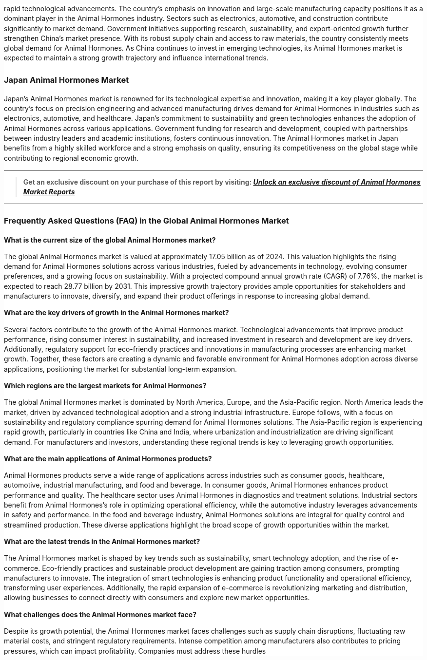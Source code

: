 rapid technological advancements. The country&rsquo;s emphasis on innovation and large-scale manufacturing capacity positions it as a dominant player in the Animal Hormones industry. Sectors such as electronics, automotive, and construction contribute significantly to market demand. Government initiatives supporting research, sustainability, and export-oriented growth further strengthen China&rsquo;s market presence. With its robust supply chain and access to raw materials, the country consistently meets global demand for Animal Hormones. As China continues to invest in emerging technologies, its Animal Hormones market is expected to maintain a strong growth trajectory and influence international trends.</p><h3>Japan Animal Hormones Market</h3><p>Japan&rsquo;s Animal Hormones market is renowned for its technological expertise and innovation, making it a key player globally. The country&rsquo;s focus on precision engineering and advanced manufacturing drives demand for Animal Hormones in industries such as electronics, automotive, and healthcare. Japan&rsquo;s commitment to sustainability and green technologies enhances the adoption of Animal Hormones across various applications. Government funding for research and development, coupled with partnerships between industry leaders and academic institutions, fosters continuous innovation. The Animal Hormones market in Japan benefits from a highly skilled workforce and a strong emphasis on quality, ensuring its competitiveness on the global stage while contributing to regional economic growth.</p><hr /><blockquote><p><strong>Get an exclusive discount on your purchase of this report by visiting: <em><a href="://marketresearchpulse.com/ask-for-discount/105078?utm_source=Github&amp;utm_medium=0112">Unlock an exclusive discount of Animal Hormones Market Reports</a></em>&nbsp;</strong></p></blockquote><hr /><h3>Frequently Asked Questions (FAQ) in the Global Animal Hormones Market</h3><p><strong>What is the current size of the global Animal Hormones market?</strong></p><p>The global Animal Hormones market is valued at approximately 17.05 billion as of 2024. This valuation highlights the rising demand for Animal Hormones solutions across various industries, fueled by advancements in technology, evolving consumer preferences, and a growing focus on sustainability. With a projected compound annual growth rate (CAGR) of 7.76%, the market is expected to reach 28.77 billion by 2031. This impressive growth trajectory provides ample opportunities for stakeholders and manufacturers to innovate, diversify, and expand their product offerings in response to increasing global demand.</p><p><strong>What are the key drivers of growth in the Animal Hormones market?</strong></p><p>Several factors contribute to the growth of the Animal Hormones market. Technological advancements that improve product performance, rising consumer interest in sustainability, and increased investment in research and development are key drivers. Additionally, regulatory support for eco-friendly practices and innovations in manufacturing processes are enhancing market growth. Together, these factors are creating a dynamic and favorable environment for Animal Hormones adoption across diverse applications, positioning the market for substantial long-term expansion.</p><p><strong>Which regions are the largest markets for Animal Hormones?</strong></p><p>The global Animal Hormones market is dominated by North America, Europe, and the Asia-Pacific region. North America leads the market, driven by advanced technological adoption and a strong industrial infrastructure. Europe follows, with a focus on sustainability and regulatory compliance spurring demand for Animal Hormones solutions. The Asia-Pacific region is experiencing rapid growth, particularly in countries like China and India, where urbanization and industrialization are driving significant demand. For manufacturers and investors, understanding these regional trends is key to leveraging growth opportunities.</p><p><strong>What are the main applications of Animal Hormones products?</strong></p><p>Animal Hormones products serve a wide range of applications across industries such as consumer goods, healthcare, automotive, industrial manufacturing, and food and beverage. In consumer goods, Animal Hormones enhances product performance and quality. The healthcare sector uses Animal Hormones in diagnostics and treatment solutions. Industrial sectors benefit from Animal Hormones&rsquo;s role in optimizing operational efficiency, while the automotive industry leverages advancements in safety and performance. In the food and beverage industry, Animal Hormones solutions are integral for quality control and streamlined production. These diverse applications highlight the broad scope of growth opportunities within the market.</p><p><strong>What are the latest trends in the Animal Hormones market?</strong></p><p>The Animal Hormones market is shaped by key trends such as sustainability, smart technology adoption, and the rise of e-commerce. Eco-friendly practices and sustainable product development are gaining traction among consumers, prompting manufacturers to innovate. The integration of smart technologies is enhancing product functionality and operational efficiency, transforming user experiences. Additionally, the rapid expansion of e-commerce is revolutionizing marketing and distribution, allowing businesses to connect directly with consumers and explore new market opportunities.</p><p><strong>What challenges does the Animal Hormones market face?</strong></p><p>Despite its growth potential, the Animal Hormones market faces challenges such as supply chain disruptions, fluctuating raw material costs, and stringent regulatory requirements. Intense competition among manufacturers also contributes to pricing pressures, which can impact profitability. Companies must address these hurdles